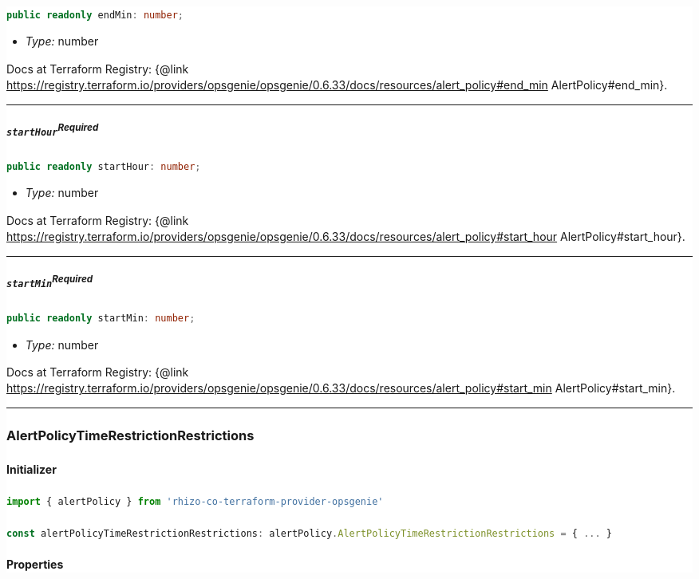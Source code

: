 ```typescript
public readonly endMin: number;
```

- *Type:* number

Docs at Terraform Registry: {@link https://registry.terraform.io/providers/opsgenie/opsgenie/0.6.33/docs/resources/alert_policy#end_min AlertPolicy#end_min}.

---

##### `startHour`<sup>Required</sup> <a name="startHour" id="rhizo-co-terraform-provider-opsgenie.alertPolicy.AlertPolicyTimeRestrictionRestriction.property.startHour"></a>

```typescript
public readonly startHour: number;
```

- *Type:* number

Docs at Terraform Registry: {@link https://registry.terraform.io/providers/opsgenie/opsgenie/0.6.33/docs/resources/alert_policy#start_hour AlertPolicy#start_hour}.

---

##### `startMin`<sup>Required</sup> <a name="startMin" id="rhizo-co-terraform-provider-opsgenie.alertPolicy.AlertPolicyTimeRestrictionRestriction.property.startMin"></a>

```typescript
public readonly startMin: number;
```

- *Type:* number

Docs at Terraform Registry: {@link https://registry.terraform.io/providers/opsgenie/opsgenie/0.6.33/docs/resources/alert_policy#start_min AlertPolicy#start_min}.

---

### AlertPolicyTimeRestrictionRestrictions <a name="AlertPolicyTimeRestrictionRestrictions" id="rhizo-co-terraform-provider-opsgenie.alertPolicy.AlertPolicyTimeRestrictionRestrictions"></a>

#### Initializer <a name="Initializer" id="rhizo-co-terraform-provider-opsgenie.alertPolicy.AlertPolicyTimeRestrictionRestrictions.Initializer"></a>

```typescript
import { alertPolicy } from 'rhizo-co-terraform-provider-opsgenie'

const alertPolicyTimeRestrictionRestrictions: alertPolicy.AlertPolicyTimeRestrictionRestrictions = { ... }
```

#### Properties <a name="Properties" id="Properties"></a>

